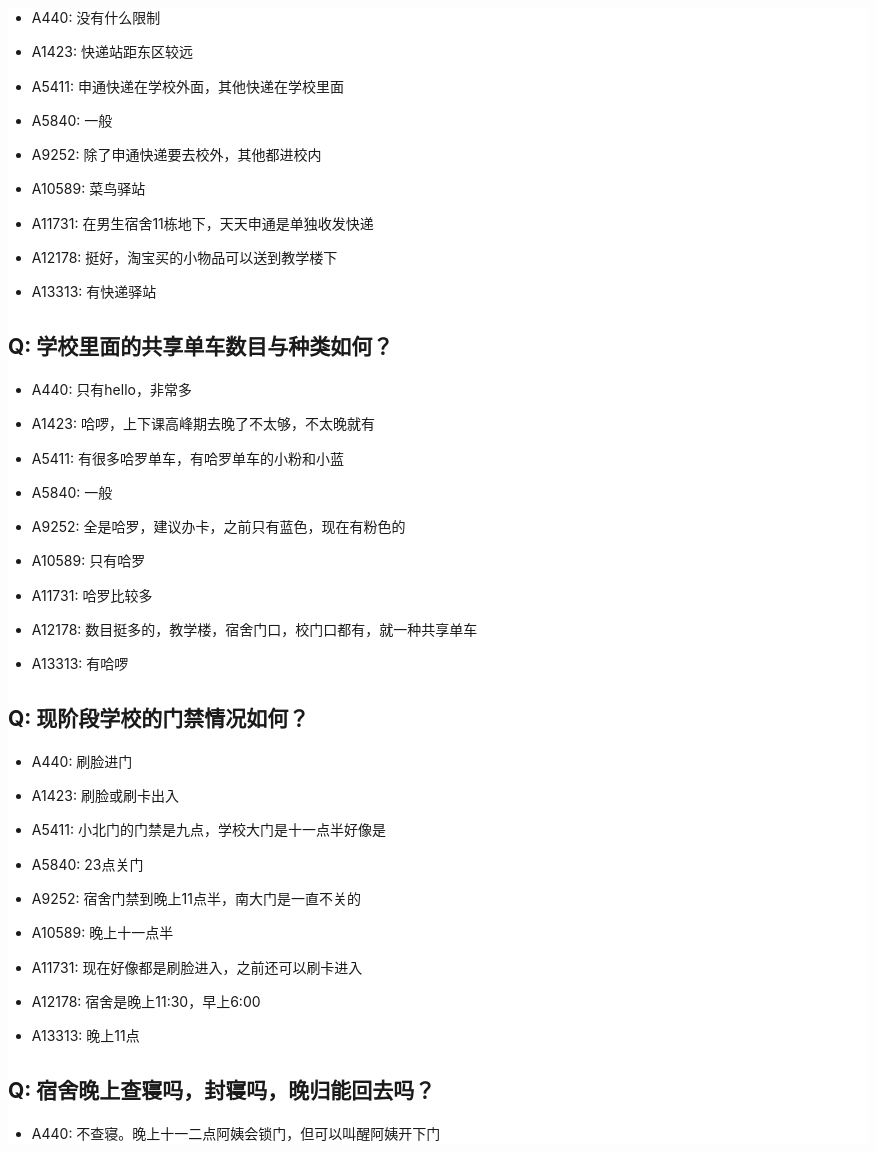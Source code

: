 - A440: 没有什么限制

- A1423: 快递站距东区较远

- A5411: 申通快递在学校外面，其他快递在学校里面

- A5840: 一般

- A9252: 除了申通快递要去校外，其他都进校内

- A10589: 菜鸟驿站

- A11731: 在男生宿舍11栋地下，天天申通是单独收发快递

- A12178: 挺好，淘宝买的小物品可以送到教学楼下

- A13313: 有快递驿站

## Q: 学校里面的共享单车数目与种类如何？

- A440: 只有hello，非常多

- A1423: 哈啰，上下课高峰期去晚了不太够，不太晚就有

- A5411: 有很多哈罗单车，有哈罗单车的小粉和小蓝

- A5840: 一般

- A9252: 全是哈罗，建议办卡，之前只有蓝色，现在有粉色的

- A10589: 只有哈罗

- A11731: 哈罗比较多

- A12178: 数目挺多的，教学楼，宿舍门口，校门口都有，就一种共享单车

- A13313: 有哈啰

## Q: 现阶段学校的门禁情况如何？

- A440: 刷脸进门

- A1423: 刷脸或刷卡出入

- A5411: 小北门的门禁是九点，学校大门是十一点半好像是

- A5840: 23点关门

- A9252: 宿舍门禁到晚上11点半，南大门是一直不关的

- A10589: 晚上十一点半

- A11731: 现在好像都是刷脸进入，之前还可以刷卡进入

- A12178: 宿舍是晚上11:30，早上6:00

- A13313: 晚上11点

## Q: 宿舍晚上查寝吗，封寝吗，晚归能回去吗？

- A440: 不查寝。晚上十一二点阿姨会锁门，但可以叫醒阿姨开下门
